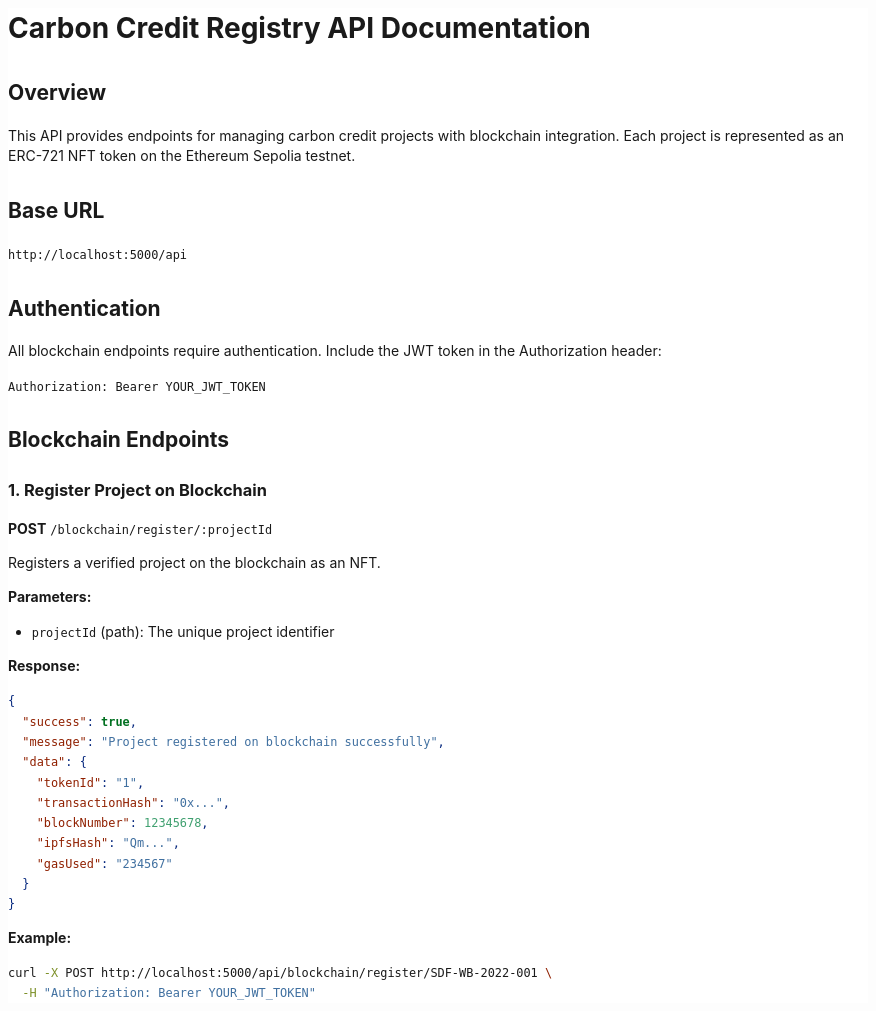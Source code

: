 # Carbon Credit Registry API Documentation

## Overview

This API provides endpoints for managing carbon credit projects with blockchain integration. Each project is represented as an ERC-721 NFT token on the Ethereum Sepolia testnet.

## Base URL

```
http://localhost:5000/api
```

## Authentication

All blockchain endpoints require authentication. Include the JWT token in the Authorization header:

```
Authorization: Bearer YOUR_JWT_TOKEN
```

## Blockchain Endpoints

### 1. Register Project on Blockchain

**POST** `/blockchain/register/:projectId`

Registers a verified project on the blockchain as an NFT.

**Parameters:**
- `projectId` (path): The unique project identifier

**Response:**
```json
{
  "success": true,
  "message": "Project registered on blockchain successfully",
  "data": {
    "tokenId": "1",
    "transactionHash": "0x...",
    "blockNumber": 12345678,
    "ipfsHash": "Qm...",
    "gasUsed": "234567"
  }
}
```

**Example:**
```bash
curl -X POST http://localhost:5000/api/blockchain/register/SDF-WB-2022-001 \
  -H "Authorization: Bearer YOUR_JWT_TOKEN"
```
